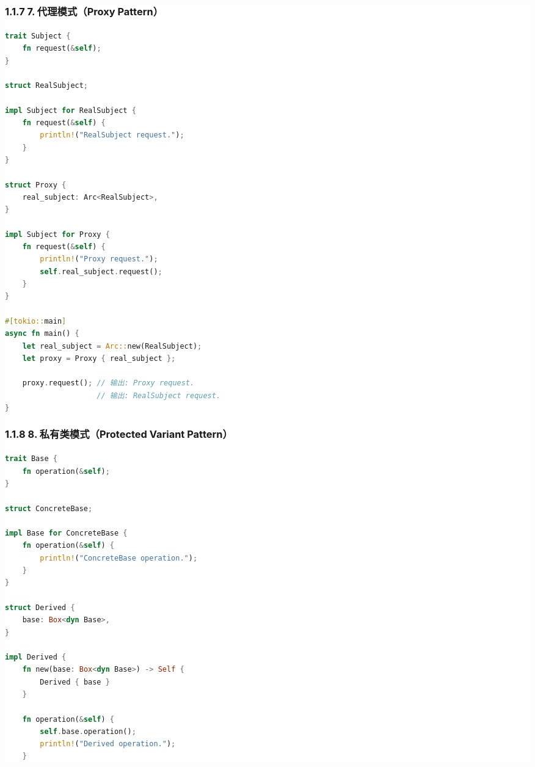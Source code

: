 ### 1.1.7 7. 代理模式（Proxy Pattern）

```rust
trait Subject {
    fn request(&self);
}

struct RealSubject;

impl Subject for RealSubject {
    fn request(&self) {
        println!("RealSubject request.");
    }
}

struct Proxy {
    real_subject: Arc<RealSubject>,
}

impl Subject for Proxy {
    fn request(&self) {
        println!("Proxy request.");
        self.real_subject.request();
    }
}

#[tokio::main]
async fn main() {
    let real_subject = Arc::new(RealSubject);
    let proxy = Proxy { real_subject };

    proxy.request(); // 输出: Proxy request.
                     // 输出: RealSubject request.
}
```

### 1.1.8 8. 私有类模式（Protected Variant Pattern）

```rust
trait Base {
    fn operation(&self);
}

struct ConcreteBase;

impl Base for ConcreteBase {
    fn operation(&self) {
        println!("ConcreteBase operation.");
    }
}

struct Derived {
    base: Box<dyn Base>,
}

impl Derived {
    fn new(base: Box<dyn Base>) -> Self {
        Derived { base }
    }

    fn operation(&self) {
        self.base.operation();
        println!("Derived operation.");
    }
```